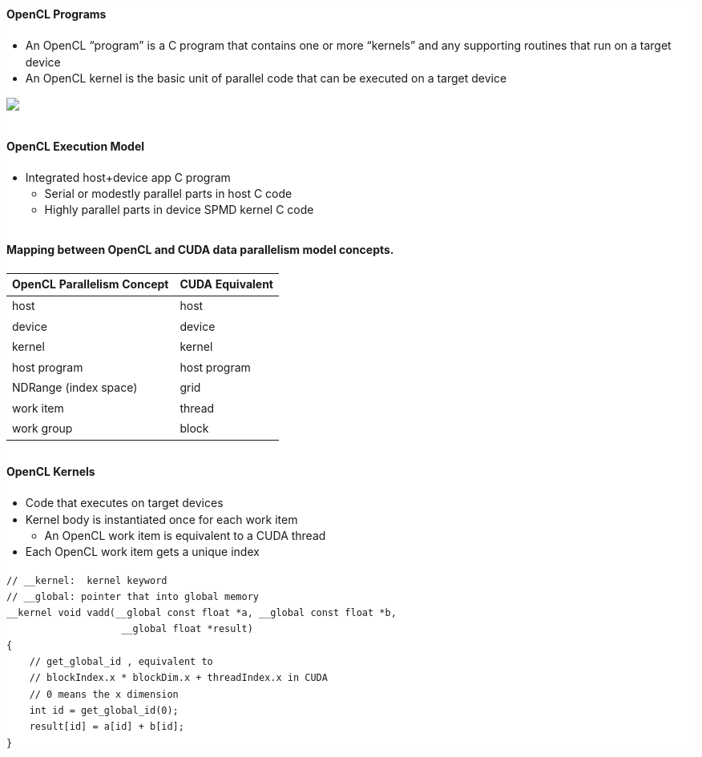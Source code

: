 <h2 id="c7ccad9560480aff2b55dfed320a2552"></h2>

#### OpenCL Programs

- An OpenCL “program” is a C program that contains one or more “kernels” and any supporting routines that run on a target device
- An OpenCL kernel is the basic unit of parallel code that can be executed on a target device

![](../imgs/openCL_program.png)

<h2 id="9c2fa1176ab9635cb70ebdce90fd024d"></h2>

#### OpenCL Execution Model

- Integrated host+device app C program
    - Serial or modestly parallel parts in host C code
    - Highly parallel parts in device SPMD kernel C code
 
<h2 id="48786de47093a4dc47410e6d9a6406b4"></h2>

#### Mapping between OpenCL and CUDA data parallelism model concepts.

OpenCL Parallelism Concept | CUDA Equivalent
--- | --- 
host | host
device | device
kernel | kernel
host program | host program
NDRange (index space) | grid
work item | thread
work group | block

<h2 id="458797bd2ad3871d5a600521e053c82c"></h2>

#### OpenCL Kernels

- Code that executes on target devices
- Kernel body is instantiated once for each work item
    - An OpenCL work item is equivalent to a CUDA thread
- Each OpenCL work item gets a unique index

```
// __kernel:  kernel keyword  
// __global: pointer that into global memory
__kernel void vadd(__global const float *a, __global const float *b,
                    __global float *result)
{
    // get_global_id , equivalent to 
    // blockIndex.x * blockDim.x + threadIndex.x in CUDA
    // 0 means the x dimension
    int id = get_global_id(0);
    result[id] = a[id] + b[id];
}
```
